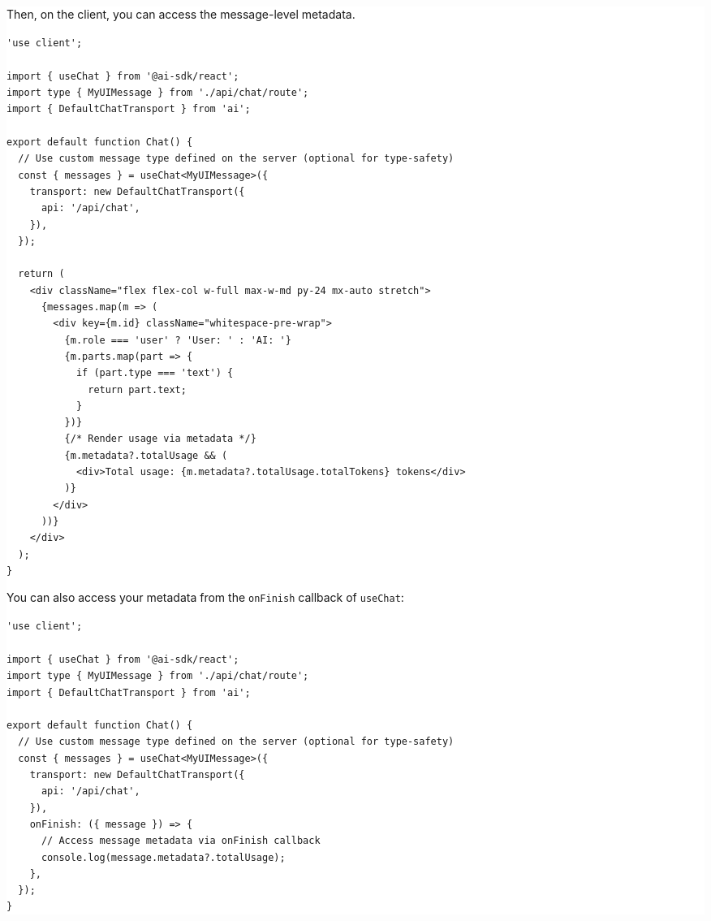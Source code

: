 Then, on the client, you can access the message-level metadata.

```tsx filename="AI SDK 5.0 - Client"
'use client';

import { useChat } from '@ai-sdk/react';
import type { MyUIMessage } from './api/chat/route';
import { DefaultChatTransport } from 'ai';

export default function Chat() {
  // Use custom message type defined on the server (optional for type-safety)
  const { messages } = useChat<MyUIMessage>({
    transport: new DefaultChatTransport({
      api: '/api/chat',
    }),
  });

  return (
    <div className="flex flex-col w-full max-w-md py-24 mx-auto stretch">
      {messages.map(m => (
        <div key={m.id} className="whitespace-pre-wrap">
          {m.role === 'user' ? 'User: ' : 'AI: '}
          {m.parts.map(part => {
            if (part.type === 'text') {
              return part.text;
            }
          })}
          {/* Render usage via metadata */}
          {m.metadata?.totalUsage && (
            <div>Total usage: {m.metadata?.totalUsage.totalTokens} tokens</div>
          )}
        </div>
      ))}
    </div>
  );
}
```

You can also access your metadata from the `onFinish` callback of `useChat`:

```tsx filename="AI SDK 5.0 - onFinish"
'use client';

import { useChat } from '@ai-sdk/react';
import type { MyUIMessage } from './api/chat/route';
import { DefaultChatTransport } from 'ai';

export default function Chat() {
  // Use custom message type defined on the server (optional for type-safety)
  const { messages } = useChat<MyUIMessage>({
    transport: new DefaultChatTransport({
      api: '/api/chat',
    }),
    onFinish: ({ message }) => {
      // Access message metadata via onFinish callback
      console.log(message.metadata?.totalUsage);
    },
  });
}
```
